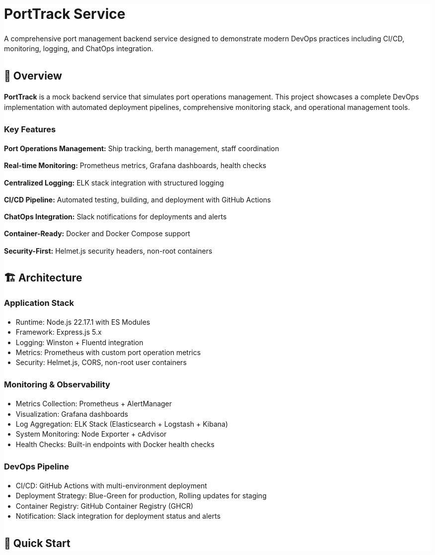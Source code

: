 # PortTrack Service

A comprehensive port management backend service designed to demonstrate modern DevOps practices including CI/CD, monitoring, logging, and ChatOps integration.

## 🚀 Overview

**PortTrack** is a mock backend service that simulates port operations management. This project showcases a complete DevOps implementation with automated deployment pipelines, comprehensive monitoring stack, and operational management tools.

### Key Features

**Port Operations Management:** Ship tracking, berth management, staff coordination

**Real-time Monitoring:** Prometheus metrics, Grafana dashboards, health checks

**Centralized Logging:** ELK stack integration with structured logging

**CI/CD Pipeline:** Automated testing, building, and deployment with GitHub Actions

**ChatOps Integration:** Slack notifications for deployments and alerts

**Container-Ready:** Docker and Docker Compose support

**Security-First:** Helmet.js security headers, non-root containers

## 🏗️ Architecture

### Application Stack

- Runtime: Node.js 22.17.1 with ES Modules
- Framework: Express.js 5.x
- Logging: Winston + Fluentd integration
- Metrics: Prometheus with custom port operation metrics
- Security: Helmet.js, CORS, non-root user containers

### Monitoring & Observability

- Metrics Collection: Prometheus + AlertManager
- Visualization: Grafana dashboards
- Log Aggregation: ELK Stack (Elasticsearch + Logstash + Kibana)
- System Monitoring: Node Exporter + cAdvisor
- Health Checks: Built-in endpoints with Docker health checks

### DevOps Pipeline

- CI/CD: GitHub Actions with multi-environment deployment
- Deployment Strategy: Blue-Green for production, Rolling updates for staging
- Container Registry: GitHub Container Registry (GHCR)
- Notification: Slack integration for deployment status and alerts

## 🚀 Quick Start

